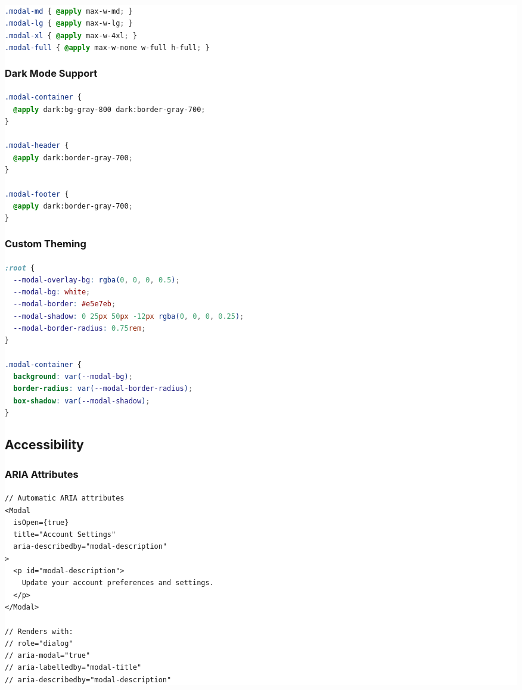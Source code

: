 ```css
.modal-md { @apply max-w-md; }
.modal-lg { @apply max-w-lg; }
.modal-xl { @apply max-w-4xl; }
.modal-full { @apply max-w-none w-full h-full; }
```

### Dark Mode Support

```css
.modal-container {
  @apply dark:bg-gray-800 dark:border-gray-700;
}

.modal-header {
  @apply dark:border-gray-700;
}

.modal-footer {
  @apply dark:border-gray-700;
}
```

### Custom Theming

```css
:root {
  --modal-overlay-bg: rgba(0, 0, 0, 0.5);
  --modal-bg: white;
  --modal-border: #e5e7eb;
  --modal-shadow: 0 25px 50px -12px rgba(0, 0, 0, 0.25);
  --modal-border-radius: 0.75rem;
}

.modal-container {
  background: var(--modal-bg);
  border-radius: var(--modal-border-radius);
  box-shadow: var(--modal-shadow);
}
```

## Accessibility

### ARIA Attributes

```tsx
// Automatic ARIA attributes
<Modal
  isOpen={true}
  title="Account Settings"
  aria-describedby="modal-description"
>
  <p id="modal-description">
    Update your account preferences and settings.
  </p>
</Modal>

// Renders with:
// role="dialog"
// aria-modal="true"
// aria-labelledby="modal-title"
// aria-describedby="modal-description"
```
